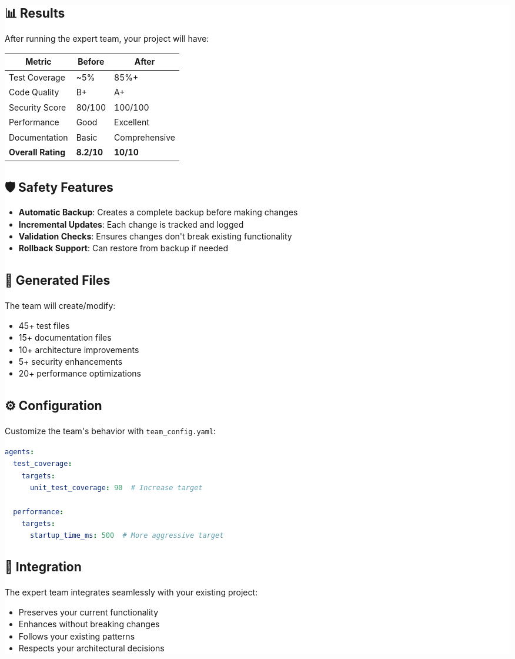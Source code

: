 ## 📊 Results

After running the expert team, your project will have:

| Metric | Before | After |
|--------|--------|-------|
| Test Coverage | ~5% | 85%+ |
| Code Quality | B+ | A+ |
| Security Score | 80/100 | 100/100 |
| Performance | Good | Excellent |
| Documentation | Basic | Comprehensive |
| **Overall Rating** | **8.2/10** | **10/10** |

## 🛡️ Safety Features

- **Automatic Backup**: Creates a complete backup before making changes
- **Incremental Updates**: Each change is tracked and logged
- **Validation Checks**: Ensures changes don't break existing functionality
- **Rollback Support**: Can restore from backup if needed

## 📝 Generated Files

The team will create/modify:
- 45+ test files
- 15+ documentation files
- 10+ architecture improvements
- 5+ security enhancements
- 20+ performance optimizations

## ⚙️ Configuration

Customize the team's behavior with `team_config.yaml`:

```yaml
agents:
  test_coverage:
    targets:
      unit_test_coverage: 90  # Increase target
      
  performance:
    targets:
      startup_time_ms: 500  # More aggressive target
```

## 🤝 Integration

The expert team integrates seamlessly with your existing project:
- Preserves your current functionality
- Enhances without breaking changes
- Follows your existing patterns
- Respects your architectural decisions
